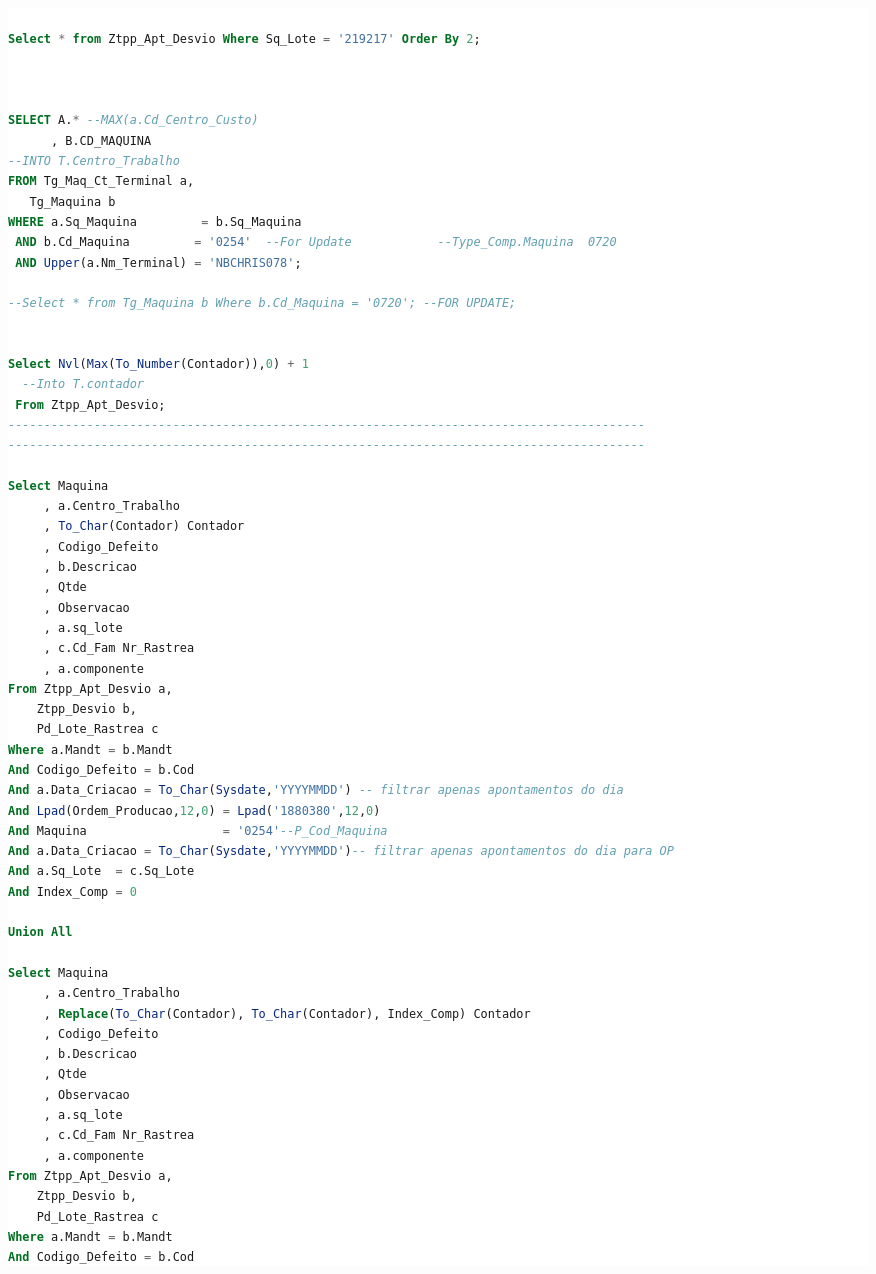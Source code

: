 

```sql

Select * from Ztpp_Apt_Desvio Where Sq_Lote = '219217' Order By 2; 



SELECT A.* --MAX(a.Cd_Centro_Custo)
      , B.CD_MAQUINA
--INTO T.Centro_Trabalho
FROM Tg_Maq_Ct_Terminal a,
   Tg_Maquina b
WHERE a.Sq_Maquina         = b.Sq_Maquina 
 AND b.Cd_Maquina         = '0254'  --For Update            --Type_Comp.Maquina  0720
 AND Upper(a.Nm_Terminal) = 'NBCHRIS078'; 

--Select * from Tg_Maquina b Where b.Cd_Maquina = '0720'; --FOR UPDATE;


Select Nvl(Max(To_Number(Contador)),0) + 1
  --Into T.contador
 From Ztpp_Apt_Desvio;
-----------------------------------------------------------------------------------------
-----------------------------------------------------------------------------------------

Select Maquina
     , a.Centro_Trabalho
     , To_Char(Contador) Contador
     , Codigo_Defeito
     , b.Descricao
     , Qtde
     , Observacao
     , a.sq_lote
     , c.Cd_Fam Nr_Rastrea
     , a.componente
From Ztpp_Apt_Desvio a,
    Ztpp_Desvio b,
    Pd_Lote_Rastrea c
Where a.Mandt = b.Mandt
And Codigo_Defeito = b.Cod
And a.Data_Criacao = To_Char(Sysdate,'YYYYMMDD') -- filtrar apenas apontamentos do dia
And Lpad(Ordem_Producao,12,0) = Lpad('1880380',12,0)
And Maquina                   = '0254'--P_Cod_Maquina
And a.Data_Criacao = To_Char(Sysdate,'YYYYMMDD')-- filtrar apenas apontamentos do dia para OP
And a.Sq_Lote  = c.Sq_Lote
And Index_Comp = 0

Union All

Select Maquina
     , a.Centro_Trabalho
     , Replace(To_Char(Contador), To_Char(Contador), Index_Comp) Contador
     , Codigo_Defeito
     , b.Descricao
     , Qtde
     , Observacao
     , a.sq_lote
     , c.Cd_Fam Nr_Rastrea
     , a.componente
From Ztpp_Apt_Desvio a,
    Ztpp_Desvio b,
    Pd_Lote_Rastrea c
Where a.Mandt = b.Mandt
And Codigo_Defeito = b.Cod
```